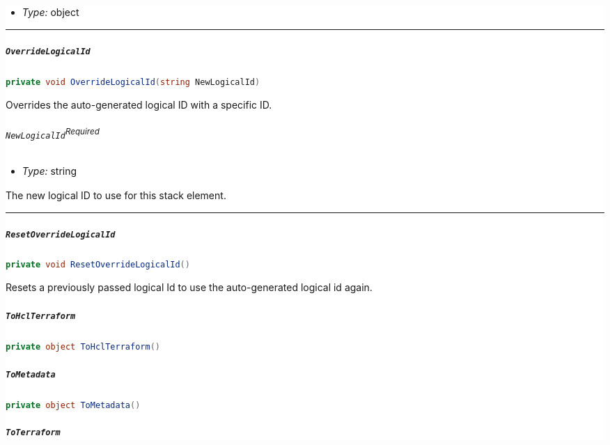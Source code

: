 - *Type:* object

---

##### `OverrideLogicalId` <a name="OverrideLogicalId" id="rhizo-co-terraform-provider-oci.networkLoadBalancerNetworkLoadBalancersBackendSetsUnified.NetworkLoadBalancerNetworkLoadBalancersBackendSetsUnified.overrideLogicalId"></a>

```csharp
private void OverrideLogicalId(string NewLogicalId)
```

Overrides the auto-generated logical ID with a specific ID.

###### `NewLogicalId`<sup>Required</sup> <a name="NewLogicalId" id="rhizo-co-terraform-provider-oci.networkLoadBalancerNetworkLoadBalancersBackendSetsUnified.NetworkLoadBalancerNetworkLoadBalancersBackendSetsUnified.overrideLogicalId.parameter.newLogicalId"></a>

- *Type:* string

The new logical ID to use for this stack element.

---

##### `ResetOverrideLogicalId` <a name="ResetOverrideLogicalId" id="rhizo-co-terraform-provider-oci.networkLoadBalancerNetworkLoadBalancersBackendSetsUnified.NetworkLoadBalancerNetworkLoadBalancersBackendSetsUnified.resetOverrideLogicalId"></a>

```csharp
private void ResetOverrideLogicalId()
```

Resets a previously passed logical Id to use the auto-generated logical id again.

##### `ToHclTerraform` <a name="ToHclTerraform" id="rhizo-co-terraform-provider-oci.networkLoadBalancerNetworkLoadBalancersBackendSetsUnified.NetworkLoadBalancerNetworkLoadBalancersBackendSetsUnified.toHclTerraform"></a>

```csharp
private object ToHclTerraform()
```

##### `ToMetadata` <a name="ToMetadata" id="rhizo-co-terraform-provider-oci.networkLoadBalancerNetworkLoadBalancersBackendSetsUnified.NetworkLoadBalancerNetworkLoadBalancersBackendSetsUnified.toMetadata"></a>

```csharp
private object ToMetadata()
```

##### `ToTerraform` <a name="ToTerraform" id="rhizo-co-terraform-provider-oci.networkLoadBalancerNetworkLoadBalancersBackendSetsUnified.NetworkLoadBalancerNetworkLoadBalancersBackendSetsUnified.toTerraform"></a>
